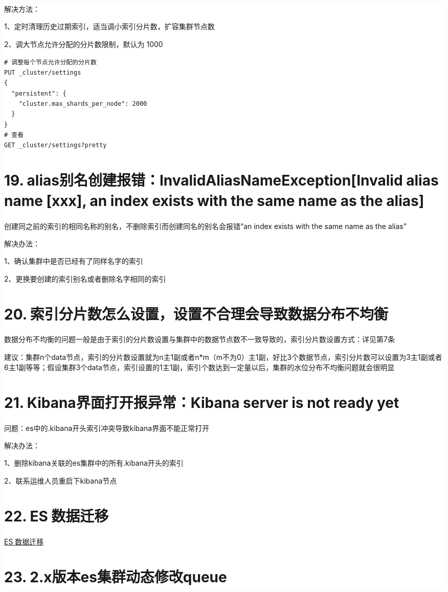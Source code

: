解决方法：

1、定时清理历史过期索引，适当调小索引分片数，扩容集群节点数

2、调大节点允许分配的分片数限制，默认为 1000

```
# 调整每个节点允许分配的分片数
PUT _cluster/settings
{
  "persistent": {
    "cluster.max_shards_per_node": 2000
  }
}
# 查看
GET _cluster/settings?pretty
```



# 19. alias别名创建报错：InvalidAliasNameException[Invalid alias name [xxx], an index exists with the same name as the alias]

创建同之前的索引的相同名称的别名，不删除索引而创建同名的别名会报错“an index exists with the same name as the alias”

解决办法：

1、确认集群中是否已经有了同样名字的索引

2、更换要创建的索引别名或者删除名字相同的索引

# 20. 索引分片数怎么设置，设置不合理会导致数据分布不均衡

数据分布不均衡的问题一般是由于索引的分片数设置与集群中的数据节点数不一致导致的，索引分片数设置方式：详见第7条

建议：集群n个data节点，索引的分片数设置就为n主1副或者n*m（m不为0）主1副，好比3个数据节点，索引分片数可以设置为3主1副或者6主1副等等；假设集群3个data节点，索引设置的1主1副，索引个数达到一定量以后，集群的水位分布不均衡问题就会很明显

# 21. Kibana界面打开报异常：Kibana server is not ready yet

问题：es中的.kibana开头索引冲突导致kibana界面不能正常打开

解决办法：

1、删除kibana关联的es集群中的所有.kibana开头的索引

2、联系运维人员重启下kibana节点

# 22. ES 数据迁移

[ES 数据迁移]()

# 23. 2.x版本es集群动态修改queue
